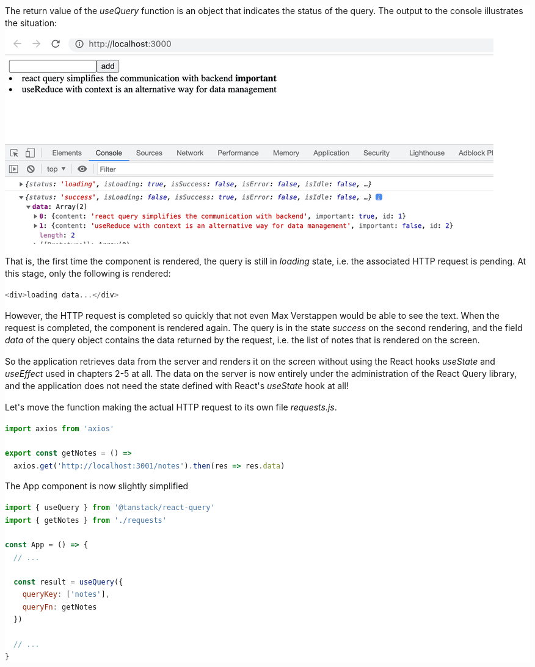 The return value of the _useQuery_ function is an object that indicates the status of the query. The output to the console illustrates the situation:

![alt text](assets/image18.png)

That is, the first time the component is rendered, the query is still in _loading_ state, i.e. the associated HTTP request is pending. At this stage, only the following is rendered:

```js
<div>loading data...</div>
```

However, the HTTP request is completed so quickly that not even Max Verstappen would be able to see the text. When the request is completed, the component is rendered again. The query is in the state _success_ on the second rendering, and the field _data_ of the query object contains the data returned by the request, i.e. the list of notes that is rendered on the screen.

So the application retrieves data from the server and renders it on the screen without using the React hooks _useState_ and _useEffect_ used in chapters 2-5 at all. The data on the server is now entirely under the administration of the React Query library, and the application does not need the state defined with React's _useState_ hook at all!

Let's move the function making the actual HTTP request to its own file _requests.js_.

```js
import axios from 'axios'

export const getNotes = () =>
  axios.get('http://localhost:3001/notes').then(res => res.data)
```

The App component is now slightly simplified

```js
import { useQuery } from '@tanstack/react-query'
import { getNotes } from './requests'

const App = () => {
  // ...

  const result = useQuery({
    queryKey: ['notes'],
    queryFn: getNotes
  })

  // ...
}
```
